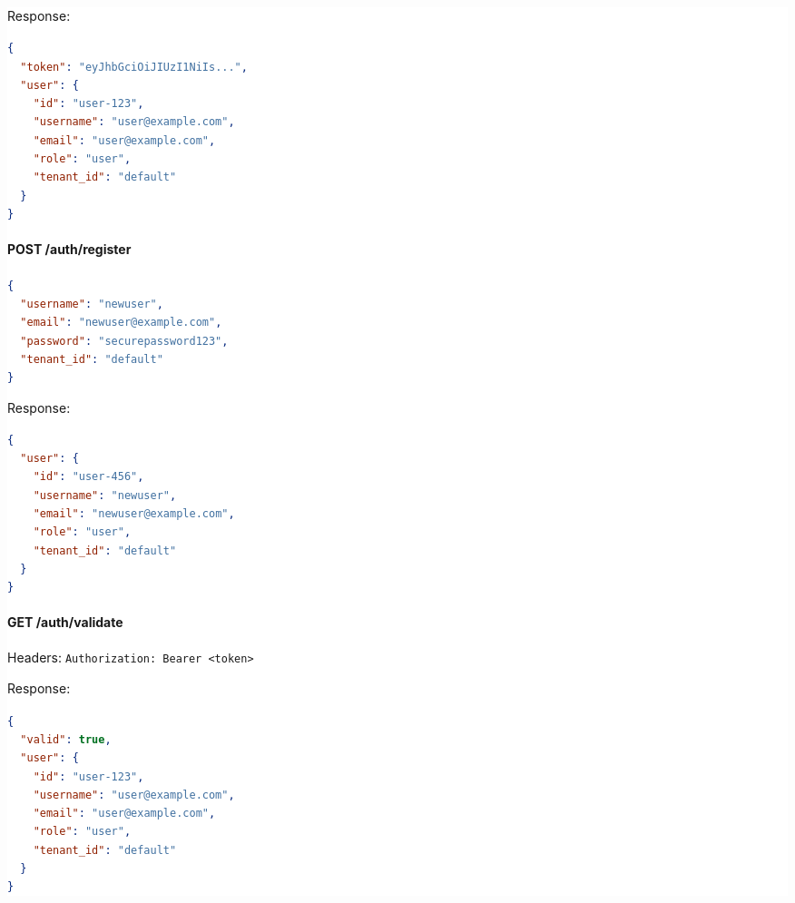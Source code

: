 Response:
```json
{
  "token": "eyJhbGciOiJIUzI1NiIs...",
  "user": {
    "id": "user-123",
    "username": "user@example.com",
    "email": "user@example.com",
    "role": "user",
    "tenant_id": "default"
  }
}
```

#### POST /auth/register
```json
{
  "username": "newuser",
  "email": "newuser@example.com",
  "password": "securepassword123",
  "tenant_id": "default"
}
```

Response:
```json
{
  "user": {
    "id": "user-456",
    "username": "newuser",
    "email": "newuser@example.com",
    "role": "user",
    "tenant_id": "default"
  }
}
```

#### GET /auth/validate
Headers: `Authorization: Bearer <token>`

Response:
```json
{
  "valid": true,
  "user": {
    "id": "user-123",
    "username": "user@example.com",
    "email": "user@example.com",
    "role": "user",
    "tenant_id": "default"
  }
}
```
